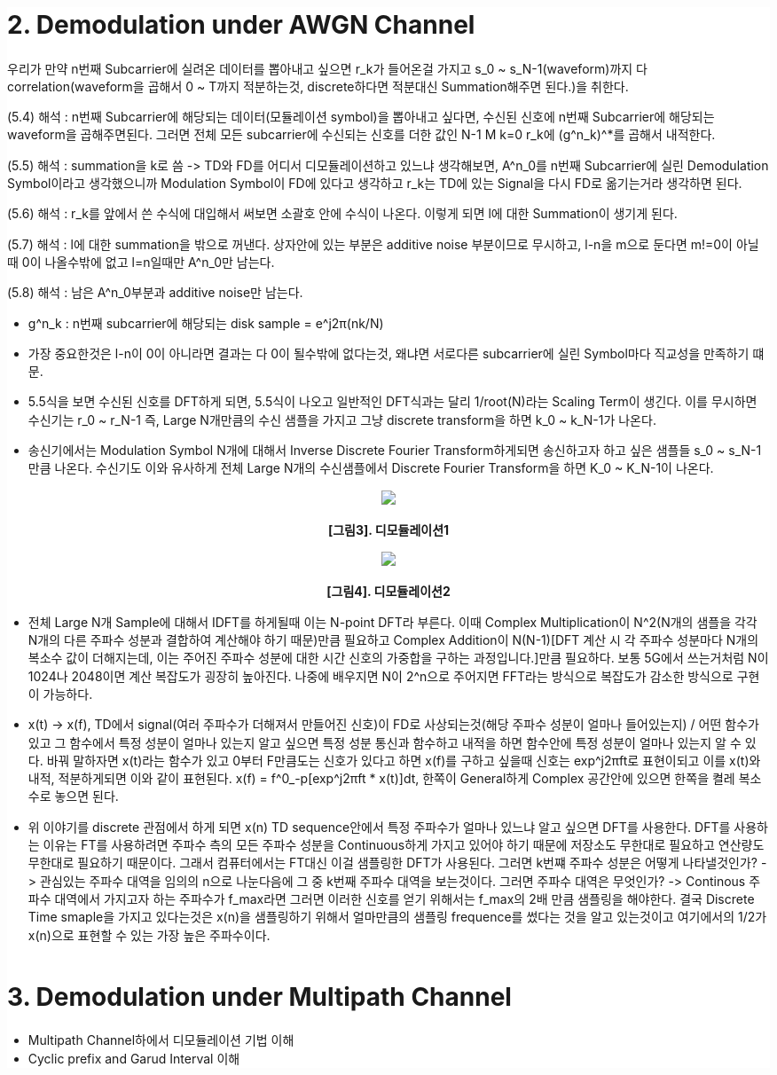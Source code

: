# 2. Demodulation under AWGN Channel
우리가 만약 n번째 Subcarrier에 실려온 데이터를 뽑아내고 싶으면 r_k가 들어온걸 가지고 s_0 ~ s_N-1(waveform)까지 다 correlation(waveform을 곱해서 0 ~ T까지 적분하는것, discrete하다면 적분대신 Summation해주면 된다.)을 취한다.

(5.4) 해석 : n번째 Subcarrier에 해당되는 데이터(모듈레이션 symbol)을 뽑아내고 싶다면, 수신된 신호에 n번째 Subcarrier에 해당되는 waveform을 곱해주면된다. 그러면 전체 모든 subcarrier에 수신되는 신호를 더한 값인 N-1 M k=0 r_k에 (g^n_k)^*를 곱해서 내적한다.

(5.5) 해석 : summation을 k로 씀 -> TD와 FD를 어디서 디모듈레이션하고 있느냐 생각해보면, A^n_0를 n번째 Subcarrier에 실린 Demodulation Symbol이라고 생각했으니까 Modulation Symbol이 FD에 있다고 생각하고 r_k는 TD에 있는 Signal을 다시 FD로 옮기는거라 생각하면 된다.

(5.6) 해석 : r_k를 앞에서 쓴 수식에 대입해서 써보면 소괄호 안에 수식이 나온다. 이렇게 되면 l에 대한 Summation이 생기게 된다.

(5.7) 해석 : l에 대한 summation을 밖으로 꺼낸다. 상자안에 있는 부분은 additive noise 부분이므로 무시하고, l-n을 m으로 둔다면 m!=0이 아닐때 0이 나올수밖에 없고 l=n일때만 A^n_0만 남는다.

(5.8) 해석 : 남은 A^n_0부분과 additive noise만 남는다.

* g^n_k : n번째 subcarrier에 해당되는 disk sample = e^j2π(nk/N) 

* 가장 중요한것은 l-n이 0이 아니라면 결과는 다 0이 될수밖에 없다는것, 왜냐면 서로다른 subcarrier에 실린 Symbol마다 직교성을 만족하기 떄문.

* 5.5식을 보면 수신된 신호를 DFT하게 되면, 5.5식이 나오고 일반적인 DFT식과는 달리 1/root(N)라는 Scaling Term이 생긴다. 이를 무시하면 수신기는 r_0 ~ r_N-1 즉, Large N개만큼의 수신 샘플을 가지고 그냥 discrete transform을 하면 k_0 ~ k_N-1가 나온다. 

* 송신기에서는 Modulation Symbol N개에 대해서 Inverse Discrete Fourier Transform하게되면 송신하고자 하고 싶은 샘플들 s_0 ~ s_N-1만큼 나온다. 수신기도 이와 유사하게 전체 Large N개의 수신샘플에서 Discrete Fourier Transform을 하면 K_0 ~ K_N-1이 나온다.

<center>
<img src="https://github.com/user-attachments/assets/8424bfad-202f-4cac-b52c-e23746858f56" width="720" height=""/>
<p><b>[그림3]. 디모듈레이션1 </b></p>
</center>

<center>
<img src="https://github.com/user-attachments/assets/938548fe-d37c-4dee-a8e9-5c7a1c5c965b" width="720" height=""/>
<p><b>[그림4]. 디모듈레이션2 </b></p>
</center>

* 전체 Large N개 Sample에 대해서 IDFT를 하게될때 이는 N-point DFT라 부른다. 이때 Complex Multiplication이 N^2(N개의 샘플을 각각 N개의 다른 주파수 성분과 결합하여 계산해야 하기 때문)만큼 필요하고 Complex Addition이 N(N-1)[DFT 계산 시 각 주파수 성분마다 N개의 복소수 값이 더해지는데, 이는 주어진 주파수 성분에 대한 시간 신호의 가중합을 구하는 과정입니다.]만큼 필요하다. 보통 5G에서 쓰는거처럼 N이 1024나 2048이면 계산 복잡도가 굉장히 높아진다. 나중에 배우지면 N이 2^n으로 주어지면 FFT라는 방식으로 복잡도가 감소한 방식으로 구현이 가능하다.

* x(t) -> x(f), TD에서 signal(여러 주파수가 더해져서 만들어진 신호)이 FD로 사상되는것(해당 주파수 성분이 얼마나 들어있는지) / 어떤 함수가 있고 그 함수에서 특정 성분이 얼마나 있는지 알고 싶으면 특정 성분 통신과 함수하고 내적을 하면 함수안에 특정 성분이 얼마나 있는지 알 수 있다. 바꿔 말하자면 x(t)라는 함수가 있고 0부터 F만큼도는 신호가 있다고 하면 x(f)를 구하고 싶을때  신호는 exp^j2πft로 표현이되고 이를 x(t)와 내적, 적분하게되면 이와 같이 표현된다. x(f) = f^0_-p[exp^j2πft * x(t)]dt, 한쪽이 General하게 Complex 공간안에 있으면 한쪽을 켤레 복소수로 놓으면 된다.

* 위 이야기를 discrete 관점에서 하게 되면 x(n) TD sequence안에서 특정 주파수가 얼마나 있느냐 알고 싶으면 DFT를 사용한다. DFT를 사용하는 이유는 FT를 사용하려면 주파수 측의 모든 주파수 성분을 Continuous하게 가지고 있어야 하기 때문에 저장소도 무한대로 필요하고 연산량도 무한대로 필요하기 때문이다. 그래서 컴퓨터에서는 FT대신 이걸 샘플링한 DFT가 사용된다. 그러면 k번쨰 주파수 성분은 어떻게 나타낼것인가? -> 관심있는 주파수 대역을 임의의 n으로 나눈다음에 그 중 k번째 주파수 대역을 보는것이다. 그러면 주파수 대역은 무엇인가? -> Continous 주파수 대역에서 가지고자 하는 주파수가 f_max라면 그러면 이러한 신호를 얻기 위해서는 f_max의 2배 만큼 샘플링을 해야한다. 결국 Discrete Time smaple을 가지고 있다는것은 x(n)을 샘플링하기 위해서 얼마만큼의 샘플링 frequence를 썼다는 것을 알고 있는것이고 여기에서의 1/2가 x(n)으로 표현할 수 있는 가장 높은 주파수이다.

# 3. Demodulation under Multipath Channel
- Multipath Channel하에서 디모듈레이션 기법 이해
- Cyclic prefix and Garud Interval 이해

